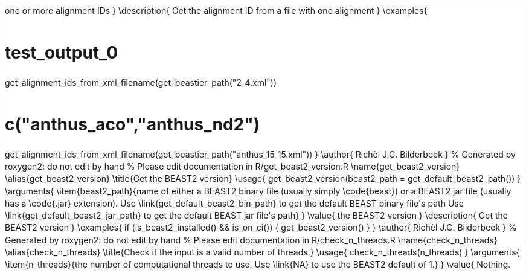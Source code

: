 one or more alignment IDs
}
\description{
Get the alignment ID from a file with one alignment
}
\examples{
# test_output_0
get_alignment_ids_from_xml_filename(get_beastier_path("2_4.xml"))
# c("anthus_aco","anthus_nd2")
get_alignment_ids_from_xml_filename(get_beastier_path("anthus_15_15.xml"))
}
\author{
Richèl J.C. Bilderbeek
}
% Generated by roxygen2: do not edit by hand
% Please edit documentation in R/get_beast2_version.R
\name{get_beast2_version}
\alias{get_beast2_version}
\title{Get the BEAST2 version}
\usage{
get_beast2_version(beast2_path = get_default_beast2_path())
}
\arguments{
\item{beast2_path}{name of either a BEAST2 binary file
(usually simply \code{beast})
or a BEAST2 jar file
(usually has a \code{.jar} extension).
Use \link{get_default_beast2_bin_path} to get
the default BEAST binary file's path
Use \link{get_default_beast2_jar_path} to get
the default BEAST jar file's path}
}
\value{
the BEAST2 version
}
\description{
Get the BEAST2 version
}
\examples{
if (is_beast2_installed() && is_on_ci()) {
  get_beast2_version()
}
}
\author{
Richèl J.C. Bilderbeek
}
% Generated by roxygen2: do not edit by hand
% Please edit documentation in R/check_n_threads.R
\name{check_n_threads}
\alias{check_n_threads}
\title{Check if the input is a valid number of threads.}
\usage{
check_n_threads(n_threads)
}
\arguments{
\item{n_threads}{the number of computational threads to use.
Use \link{NA} to use the BEAST2 default of 1.}
}
\value{
Nothing.